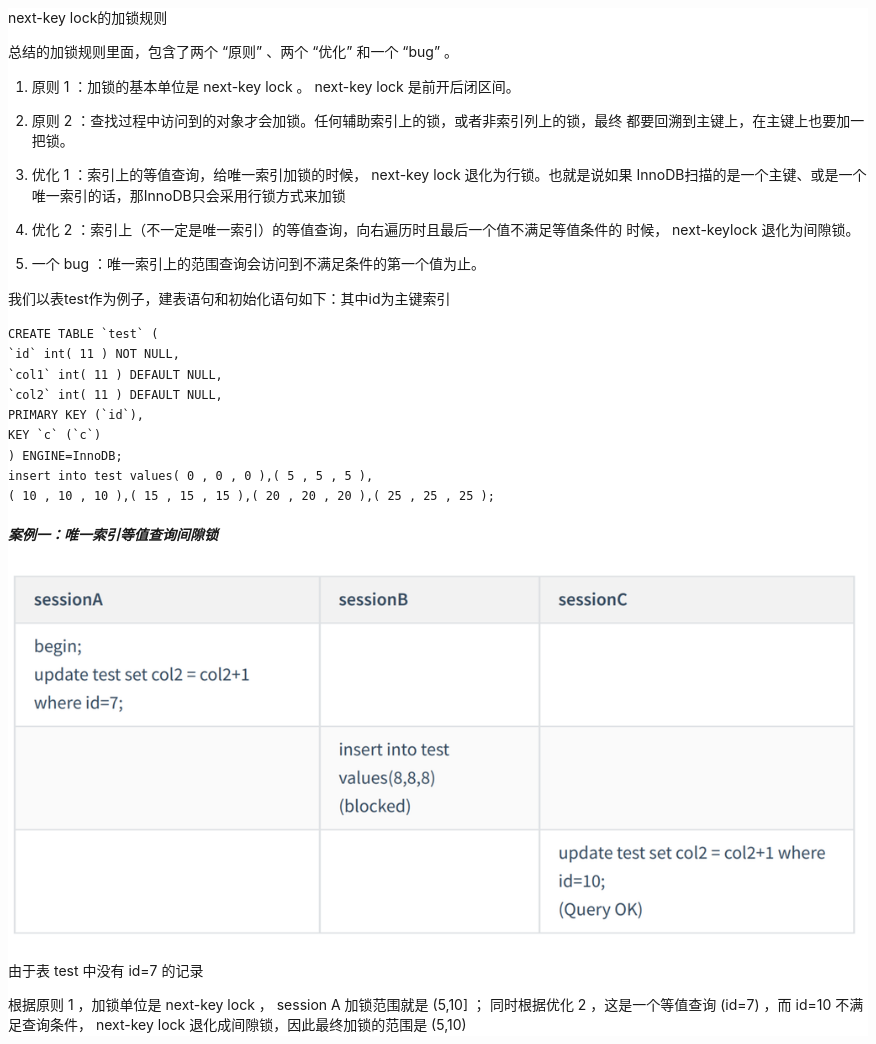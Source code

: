 next-key lock的加锁规则

总结的加锁规则里面，包含了两个  “原则”  、两个 “优化”  和一个 “bug” 。

1. 原则 1 ：加锁的基本单位是 next-key lock 。 next-key lock 是前开后闭区间。
2. 原则 2 ：查找过程中访问到的对象才会加锁。任何辅助索引上的锁，或者非索引列上的锁，最终
   都要回溯到主键上，在主键上也要加一把锁。

3. 优化 1 ：索引上的等值查询，给唯一索引加锁的时候， next-key lock 退化为行锁。也就是说如果
InnoDB扫描的是一个主键、或是一个唯一索引的话，那InnoDB只会采用行锁方式来加锁
4. 优化 2 ：索引上（不一定是唯一索引）的等值查询，向右遍历时且最后一个值不满足等值条件的
时候， next-keylock 退化为间隙锁。
5. 一个 bug ：唯一索引上的范围查询会访问到不满足条件的第一个值为止。

我们以表test作为例子，建表语句和初始化语句如下：其中id为主键索引

```mysql
CREATE TABLE `test` (
`id` int( 11 ) NOT NULL,
`col1` int( 11 ) DEFAULT NULL,
`col2` int( 11 ) DEFAULT NULL,
PRIMARY KEY (`id`),
KEY `c` (`c`)
) ENGINE=InnoDB;
insert into test values( 0 , 0 , 0 ),( 5 , 5 , 5 ),
( 10 , 10 , 10 ),( 15 , 15 , 15 ),( 20 , 20 , 20 ),( 25 , 25 , 25 );
```

##### 案例一：唯一索引等值查询间隙锁

![image-20220328193145028](images/第15章_锁/image-20220328193145028.png)

由于表 test 中没有 id=7 的记录

根据原则 1 ，加锁单位是 next-key lock ， session A 加锁范围就是 (5,10] ； 同时根据优化 2 ，这是一个等值查询 (id=7) ，而 id=10 不满足查询条件， next-key lock 退化成间隙锁，因此最终加锁的范围是 (5,10)
